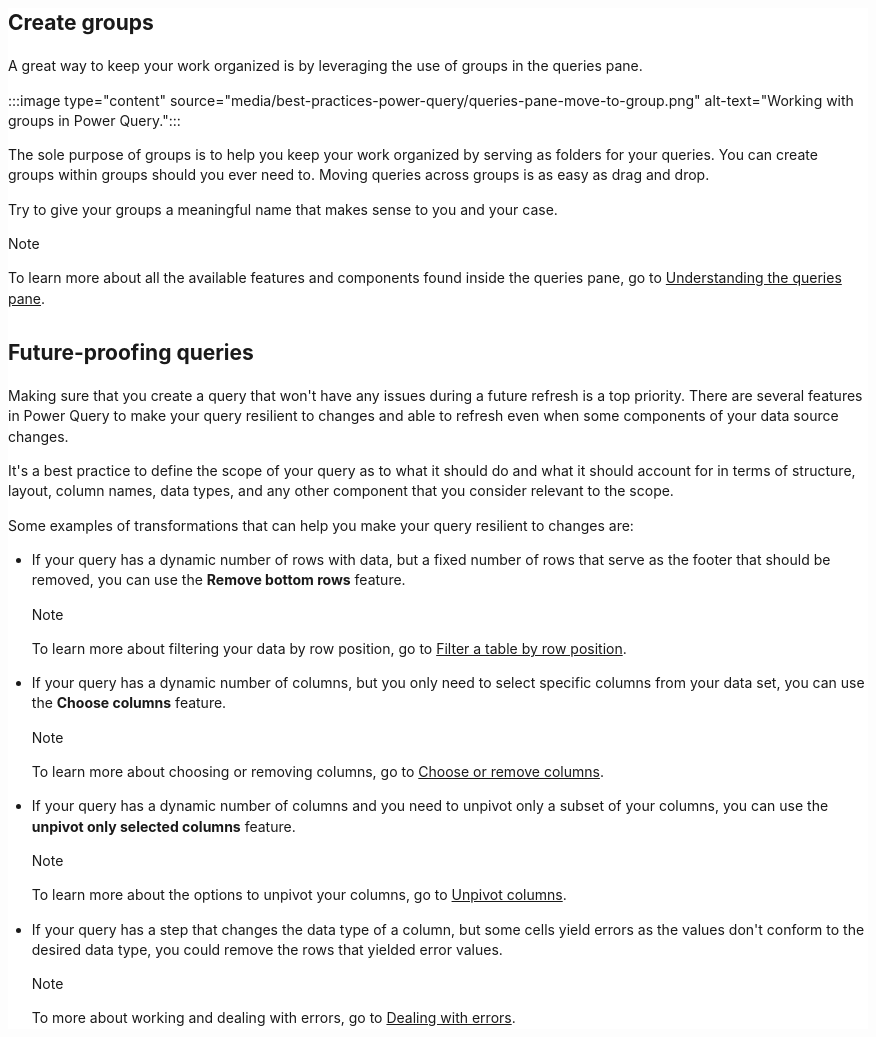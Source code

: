## Create groups

A great way to keep your work organized is by leveraging the use of groups in the queries pane.

:::image type="content" source="media/best-practices-power-query/queries-pane-move-to-group.png" alt-text="Working with groups in Power Query.":::

The sole purpose of groups is to help you keep your work organized by serving as folders for your queries. You can create groups within groups should you ever need to. Moving queries across groups is as easy as drag and drop.

Try to give your groups a meaningful name that makes sense to you and your case.

> [!NOTE]
> To learn more about all the available features and components found inside the queries pane, go to [Understanding the queries pane](queries-pane.md).

## Future-proofing queries

Making sure that you create a query that won't have any issues during a future refresh is a top priority. There are several features in Power Query to make your query resilient to changes and able to refresh even when some components of your data source changes.

It's a best practice to define the scope of your query as to what it should do and what it should account for in terms of structure, layout, column names, data types, and any other component that you consider relevant to the scope.

Some examples of transformations that can help you make your query resilient to changes are:

* If your query has a dynamic number of rows with data, but a fixed number of rows that serve as the footer that should be removed, you can use the **Remove bottom rows** feature.

   > [!NOTE]
   > To learn more about filtering your data by row position, go to [Filter a table by row position](filter-row-position.md).

* If your query has a dynamic number of columns, but you only need to select specific columns from your data set, you can use the **Choose columns** feature.

   > [!NOTE]
   > To learn more about choosing or removing columns, go to [Choose or remove columns](choose-remove-columns.md).

* If your query has a dynamic number of columns and you need to unpivot only a subset of your columns, you can use the **unpivot only selected columns** feature.

   > [!NOTE]
   > To learn more about the options to unpivot your columns, go to [Unpivot columns](unpivot-column.md).

* If your query has a step that changes the data type of a column, but some cells yield errors as the values don't conform to the desired data type, you could remove the rows that yielded error values.

   > [!NOTE]
   > To more about working and dealing with errors, go to [Dealing with errors](dealing-with-errors.md#remove-errors).
